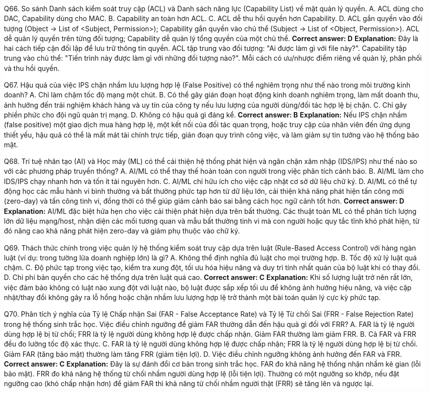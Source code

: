 Q66. So sánh Danh sách kiểm soát truy cập (ACL) và Danh sách năng lực (Capability List) về mặt quản lý quyền.
A. ACL dùng cho DAC, Capability dùng cho MAC.
B. Capability an toàn hơn ACL.
C. ACL dễ thu hồi quyền hơn Capability.
D. ACL gắn quyền vào đối tượng (Object -> List of <Subject, Permission>); Capability gắn quyền vào chủ thể (Subject -> List of <Object, Permission>). ACL dễ quản lý quyền trên từng đối tượng; Capability dễ quản lý tổng quyền của một chủ thể.
**Correct answer: D**
**Explanation:** Đây là hai cách tiếp cận đối lập để lưu trữ thông tin quyền. ACL tập trung vào đối tượng: "Ai được làm gì với file này?". Capability tập trung vào chủ thể: "Tiến trình này được làm gì với những đối tượng nào?". Mỗi cách có ưu/nhược điểm riêng về quản lý, phân phối và thu hồi quyền.

Q67. Hậu quả của việc IPS chặn nhầm lưu lượng hợp lệ (False Positive) có thể nghiêm trọng như thế nào trong môi trường kinh doanh?
A. Chỉ làm chậm tốc độ mạng một chút.
B. Có thể gây gián đoạn hoạt động kinh doanh nghiêm trọng, làm mất doanh thu, ảnh hưởng đến trải nghiệm khách hàng và uy tín của công ty nếu lưu lượng của người dùng/đối tác hợp lệ bị chặn.
C. Chỉ gây phiền phức cho đội ngũ quản trị mạng.
D. Không có hậu quả gì đáng kể.
**Correct answer: B**
**Explanation:** Nếu IPS chặn nhầm (false positive) một giao dịch mua hàng hợp lệ, một kết nối của đối tác quan trọng, hoặc truy cập của nhân viên đến ứng dụng thiết yếu, hậu quả có thể là mất mát tài chính trực tiếp, gián đoạn quy trình công việc, và làm giảm sự tin tưởng vào hệ thống bảo mật.

Q68. Trí tuệ nhân tạo (AI) và Học máy (ML) có thể cải thiện hệ thống phát hiện và ngăn chặn xâm nhập (IDS/IPS) như thế nào so với các phương pháp truyền thống?
A. AI/ML có thể thay thế hoàn toàn con người trong việc phân tích cảnh báo.
B. AI/ML làm cho IDS/IPS chạy nhanh hơn và tốn ít tài nguyên hơn.
C. AI/ML chỉ hữu ích cho việc cập nhật cơ sở dữ liệu chữ ký.
D. AI/ML có thể tự động học các mẫu hành vi bình thường và bất thường phức tạp hơn từ dữ liệu lớn, cải thiện khả năng phát hiện tấn công mới (zero-day) và tấn công tinh vi, đồng thời có thể giúp giảm cảnh báo sai bằng cách học ngữ cảnh tốt hơn.
**Correct answer: D**
**Explanation:** AI/ML đặc biệt hứa hẹn cho việc cải thiện phát hiện dựa trên bất thường. Các thuật toán ML có thể phân tích lượng lớn dữ liệu mạng/host, nhận diện các mối tương quan và mẫu bất thường tinh vi mà con người hoặc quy tắc tĩnh khó phát hiện, từ đó nâng cao khả năng phát hiện zero-day và giảm phụ thuộc vào chữ ký.

Q69. Thách thức chính trong việc quản lý hệ thống kiểm soát truy cập dựa trên luật (Rule-Based Access Control) với hàng ngàn luật (ví dụ: trong tường lửa doanh nghiệp lớn) là gì?
A. Không thể định nghĩa đủ luật cho mọi trường hợp.
B. Tốc độ xử lý luật quá chậm.
C. Độ phức tạp trong việc tạo, kiểm tra xung đột, tối ưu hóa hiệu năng và duy trì tính nhất quán của bộ luật khi có thay đổi.
D. Chi phí bản quyền cho các hệ thống dựa trên luật quá cao.
**Correct answer: C**
**Explanation:** Khi số lượng luật trở nên rất lớn, việc đảm bảo không có luật nào xung đột với luật nào, bộ luật được sắp xếp tối ưu để không ảnh hưởng hiệu năng, và việc cập nhật/thay đổi không gây ra lỗ hổng hoặc chặn nhầm lưu lượng hợp lệ trở thành một bài toán quản lý cực kỳ phức tạp.

Q70. Phân tích ý nghĩa của Tỷ lệ Chấp nhận Sai (FAR - False Acceptance Rate) và Tỷ lệ Từ chối Sai (FRR - False Rejection Rate) trong hệ thống sinh trắc học. Việc điều chỉnh ngưỡng để giảm FAR thường dẫn đến hậu quả gì đối với FRR?
A. FAR là tỷ lệ người dùng hợp lệ bị từ chối; FRR là tỷ lệ người dùng không hợp lệ được chấp nhận. Giảm FAR thường làm giảm FRR.
B. Cả FAR và FRR đều đo lường tốc độ xác thực.
C. FAR là tỷ lệ người dùng không hợp lệ được chấp nhận; FRR là tỷ lệ người dùng hợp lệ bị từ chối. Giảm FAR (tăng bảo mật) thường làm tăng FRR (giảm tiện lợi).
D. Việc điều chỉnh ngưỡng không ảnh hưởng đến FAR và FRR.
**Correct answer: C**
**Explanation:** Đây là sự đánh đổi cơ bản trong sinh trắc học. FAR đo khả năng hệ thống nhận nhầm kẻ gian (lỗi bảo mật). FRR đo khả năng hệ thống từ chối nhầm người dùng hợp lệ (lỗi tiện lợi). Thường có một ngưỡng so khớp, nếu đặt ngưỡng cao (khó chấp nhận hơn) để giảm FAR thì khả năng từ chối nhầm người thật (FRR) sẽ tăng lên và ngược lại.
